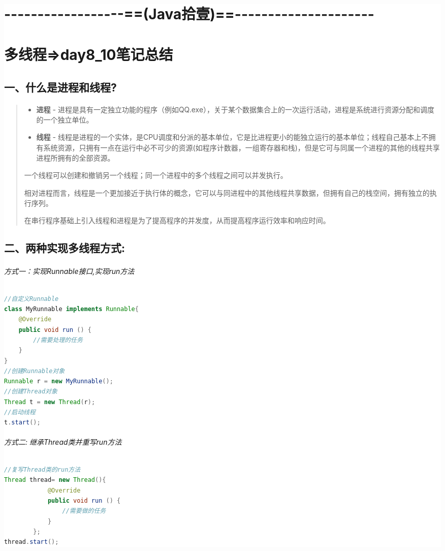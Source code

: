 



# ------------------==(Java拾壹)==---------------------

# 多线程=>day8_10笔记总结

## 一、什么是进程和线程?

>- **进程** - 进程是具有一定独立功能的程序（例如QQ.exe），关于某个数据集合上的一次运行活动，进程是系统进行资源分配和调度的一个独立单位。
>
>- **线程** - 线程是进程的一个实体，是CPU调度和分派的基本单位，它是比进程更小的能独立运行的基本单位；线程自己基本上不拥有系统资源，只拥有一点在运行中必不可少的资源(如程序计数器，一组寄存器和栈)，但是它可与同属一个进程的其他的线程共享进程所拥有的全部资源。
>
> 一个线程可以创建和撤销另一个线程；同一个进程中的多个线程之间可以并发执行。
>
> 相对进程而言，线程是一个更加接近于执行体的概念，它可以与同进程中的其他线程共享数据，但拥有自己的栈空间，拥有独立的执行序列。
>
> 在串行程序基础上引入线程和进程是为了提高程序的并发度，从而提高程序运行效率和响应时间。

## 二、两种实现多线程方式:

###### 方式一：实现Runnable接口,实现run方法

```java
//自定义Runnable
class MyRunnable implements Runnable{
    @Override
    public void run () {
        //需要处理的任务
    }
}
//创建Runnable对象
Runnable r = new MyRunnable();
//创建Thread对象
Thread t = new Thread(r);
//启动线程
t.start();
```

###### 方式二: 继承Thread类并重写run方法

```java
//复写Thread类的run方法
Thread thread= new Thread(){
            @Override
            public void run () {
                //需要做的任务
            }
        };
thread.start();
```
